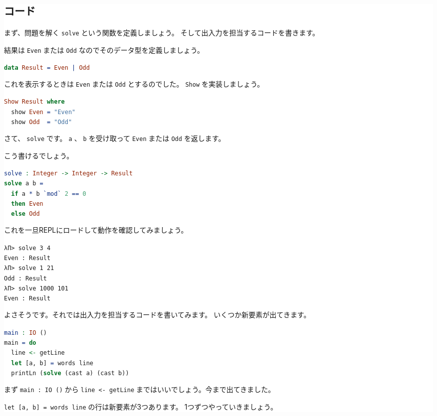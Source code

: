 ## コード

まず、問題を解く `solve` という関数を定義しましょう。
そして出入力を担当するコードを書きます。

結果は `Even` または `Odd` なのでそのデータ型を定義しましょう。

```idris
data Result = Even | Odd
```

これを表示するときは `Even` または `Odd` とするのでした。
`Show` を実装しましょう。

```idris
Show Result where
  show Even = "Even"
  show Odd  = "Odd"
```

さて、 `solve` です。 `a` 、 `b` を受け取って `Even` または `Odd` を返します。

こう書けるでしょう。

``` idris
solve : Integer -> Integer -> Result
solve a b =
  if a * b `mod` 2 == 0
  then Even
  else Odd
```

これを一旦REPLにロードして動作を確認してみましょう。

``` text
λΠ> solve 3 4
Even : Result
λΠ> solve 1 21
Odd : Result
λΠ> solve 1000 101
Even : Result
```


よさそうです。それでは出入力を担当するコードを書いてみます。
いくつか新要素が出てきます。

``` idris
main : IO ()
main = do
  line <- getLine
  let [a, b] = words line
  printLn (solve (cast a) (cast b))
```

まず `main : IO ()` から `line <- getLine` まではいいでしょう。今まで出てきました。

`let [a, b] = words line` の行は新要素が3つあります。
1つずつやっていきましょう。
